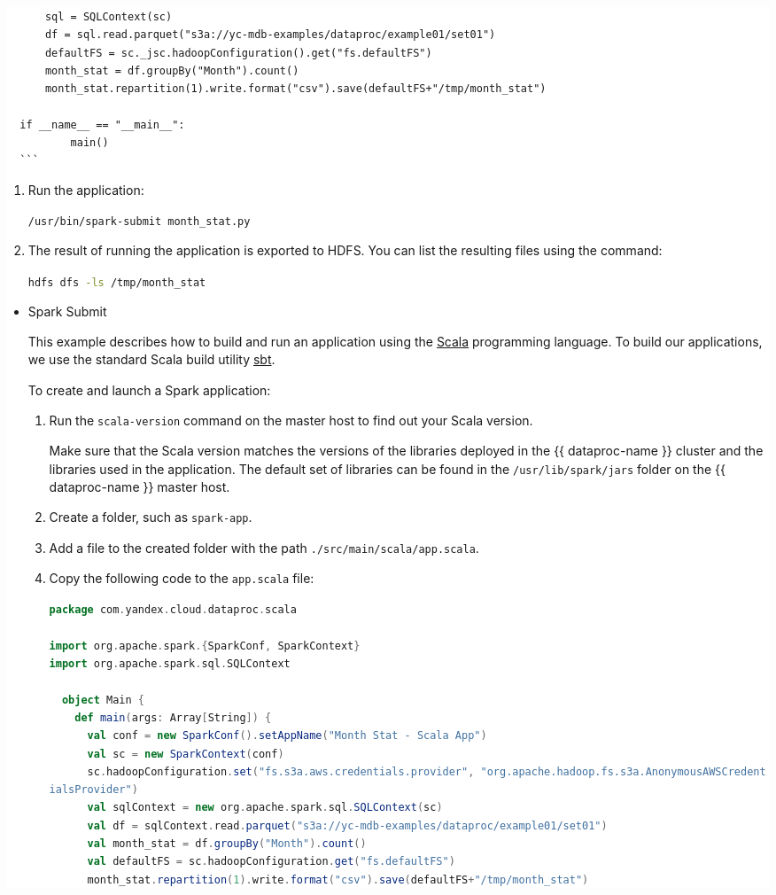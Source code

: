           sql = SQLContext(sc)
          df = sql.read.parquet("s3a://yc-mdb-examples/dataproc/example01/set01")
          defaultFS = sc._jsc.hadoopConfiguration().get("fs.defaultFS")
          month_stat = df.groupBy("Month").count()
          month_stat.repartition(1).write.format("csv").save(defaultFS+"/tmp/month_stat")

      if __name__ == "__main__":
              main()
      ```

   1. Run the application:

      ```bash
      /usr/bin/spark-submit month_stat.py
      ```
   1. The result of running the application is exported to HDFS. You can list the resulting files using the command:

      ```bash
      hdfs dfs -ls /tmp/month_stat
      ```

- Spark Submit

   This example describes how to build and run an application using the [Scala](https://scala-lang.org) programming language. To build our applications, we use the standard Scala build utility [sbt](https://scala-lang.org/download/).

   To create and launch a Spark application:
   1. Run the `scala-version` command on the master host to find out your Scala version.

      Make sure that the Scala version matches the versions of the libraries deployed in the {{ dataproc-name }} cluster and the libraries used in the application. The default set of libraries can be found in the `/usr/lib/spark/jars` folder on the {{ dataproc-name }} master host.
   1. Create a folder, such as `spark-app`.
   1. Add a file to the created folder with the path `./src/main/scala/app.scala`.
   1. Copy the following code to the `app.scala` file:

      ```scala
      package com.yandex.cloud.dataproc.scala

      import org.apache.spark.{SparkConf, SparkContext}
      import org.apache.spark.sql.SQLContext

        object Main {
          def main(args: Array[String]) {
            val conf = new SparkConf().setAppName("Month Stat - Scala App")
            val sc = new SparkContext(conf)
            sc.hadoopConfiguration.set("fs.s3a.aws.credentials.provider", "org.apache.hadoop.fs.s3a.AnonymousAWSCredentialsProvider")
            val sqlContext = new org.apache.spark.sql.SQLContext(sc)
            val df = sqlContext.read.parquet("s3a://yc-mdb-examples/dataproc/example01/set01")
            val month_stat = df.groupBy("Month").count()
            val defaultFS = sc.hadoopConfiguration.get("fs.defaultFS")
            month_stat.repartition(1).write.format("csv").save(defaultFS+"/tmp/month_stat")
